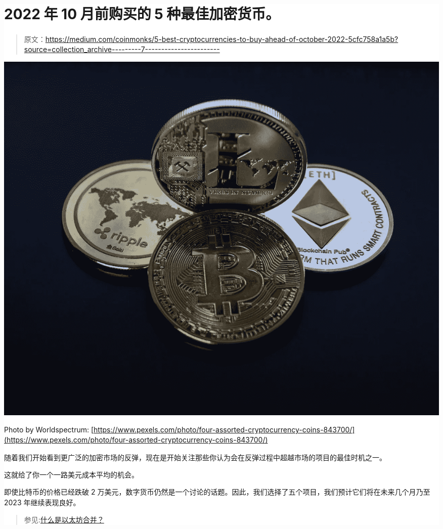 # 2022 年 10 月前购买的 5 种最佳加密货币。

> 原文：<https://medium.com/coinmonks/5-best-cryptocurrencies-to-buy-ahead-of-october-2022-5cfc758a1a5b?source=collection_archive---------7----------------------->

![](img/47bfeba6dad7b6fa516841cd7b07b32f.png)

Photo by Worldspectrum: [https://www.pexels.com/photo/four-assorted-cryptocurrency-coins-843700/](https://www.pexels.com/photo/four-assorted-cryptocurrency-coins-843700/)

随着我们开始看到更广泛的加密市场的反弹，现在是开始关注那些你认为会在反弹过程中超越市场的项目的最佳时机之一。

这就给了你一个一路美元成本平均的机会。

即使比特币的价格已经跌破 2 万美元，数字货币仍然是一个讨论的话题。因此，我们选择了五个项目，我们预计它们将在未来几个月乃至 2023 年继续表现良好。

> 参见:[什么是以太坊合并？](/coinmonks/what-is-ethereum-the-merge-1b65f4d2c853)
